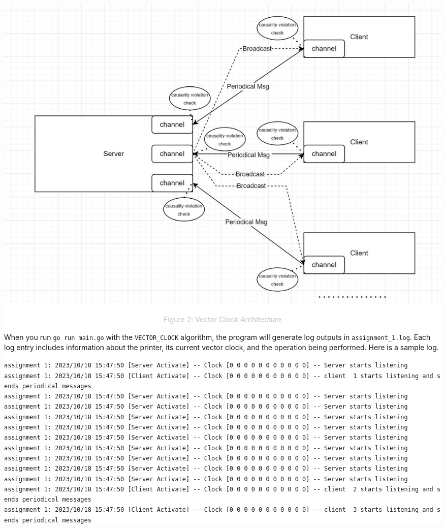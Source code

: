 ![fig2_vector_architecture](./assignment1/doc/fig2_vector_architecture.jpg)

<center style="font-size:14px; color:#C0C0C0">Figure 2: Vector Clock Architecture</center>

When you run `go run main.go` with the `VECTOR_CLOCK` algorithm, the program will generate log outputs in `assignment_1.log`. Each log entry includes information about the printer, its current vector clock, and the operation being performed. Here is a sample log.

```
assignment 1: 2023/10/18 15:47:50 [Server Activate] -- Clock [0 0 0 0 0 0 0 0 0 0 0] -- Server starts listening
assignment 1: 2023/10/18 15:47:50 [Client Activate] -- Clock [0 0 0 0 0 0 0 0 0 0 0] -- client  1 starts listening and sends periodical messages
assignment 1: 2023/10/18 15:47:50 [Server Activate] -- Clock [0 0 0 0 0 0 0 0 0 0 0] -- Server starts listening
assignment 1: 2023/10/18 15:47:50 [Server Activate] -- Clock [0 0 0 0 0 0 0 0 0 0 0] -- Server starts listening
assignment 1: 2023/10/18 15:47:50 [Server Activate] -- Clock [0 0 0 0 0 0 0 0 0 0 0] -- Server starts listening
assignment 1: 2023/10/18 15:47:50 [Server Activate] -- Clock [0 0 0 0 0 0 0 0 0 0 0] -- Server starts listening
assignment 1: 2023/10/18 15:47:50 [Server Activate] -- Clock [0 0 0 0 0 0 0 0 0 0 0] -- Server starts listening
assignment 1: 2023/10/18 15:47:50 [Server Activate] -- Clock [0 0 0 0 0 0 0 0 0 0 0] -- Server starts listening
assignment 1: 2023/10/18 15:47:50 [Server Activate] -- Clock [0 0 0 0 0 0 0 0 0 0 0] -- Server starts listening
assignment 1: 2023/10/18 15:47:50 [Server Activate] -- Clock [0 0 0 0 0 0 0 0 0 0 0] -- Server starts listening
assignment 1: 2023/10/18 15:47:50 [Server Activate] -- Clock [0 0 0 0 0 0 0 0 0 0 0] -- Server starts listening
assignment 1: 2023/10/18 15:47:50 [Client Activate] -- Clock [0 0 0 0 0 0 0 0 0 0 0] -- client  2 starts listening and sends periodical messages
assignment 1: 2023/10/18 15:47:50 [Client Activate] -- Clock [0 0 0 0 0 0 0 0 0 0 0] -- client  3 starts listening and sends periodical messages
```